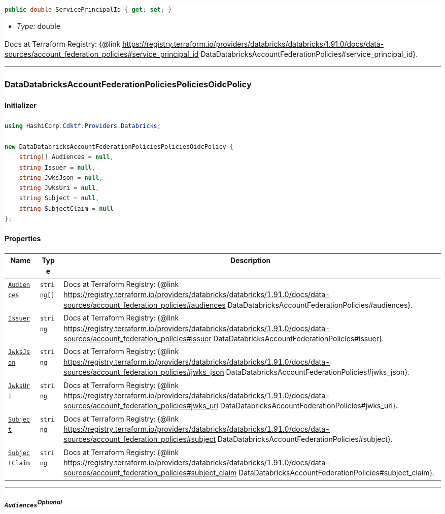 ```csharp
public double ServicePrincipalId { get; set; }
```

- *Type:* double

Docs at Terraform Registry: {@link https://registry.terraform.io/providers/databricks/databricks/1.91.0/docs/data-sources/account_federation_policies#service_principal_id DataDatabricksAccountFederationPolicies#service_principal_id}.

---

### DataDatabricksAccountFederationPoliciesPoliciesOidcPolicy <a name="DataDatabricksAccountFederationPoliciesPoliciesOidcPolicy" id="@cdktf/provider-databricks.dataDatabricksAccountFederationPolicies.DataDatabricksAccountFederationPoliciesPoliciesOidcPolicy"></a>

#### Initializer <a name="Initializer" id="@cdktf/provider-databricks.dataDatabricksAccountFederationPolicies.DataDatabricksAccountFederationPoliciesPoliciesOidcPolicy.Initializer"></a>

```csharp
using HashiCorp.Cdktf.Providers.Databricks;

new DataDatabricksAccountFederationPoliciesPoliciesOidcPolicy {
    string[] Audiences = null,
    string Issuer = null,
    string JwksJson = null,
    string JwksUri = null,
    string Subject = null,
    string SubjectClaim = null
};
```

#### Properties <a name="Properties" id="Properties"></a>

| **Name** | **Type** | **Description** |
| --- | --- | --- |
| <code><a href="#@cdktf/provider-databricks.dataDatabricksAccountFederationPolicies.DataDatabricksAccountFederationPoliciesPoliciesOidcPolicy.property.audiences">Audiences</a></code> | <code>string[]</code> | Docs at Terraform Registry: {@link https://registry.terraform.io/providers/databricks/databricks/1.91.0/docs/data-sources/account_federation_policies#audiences DataDatabricksAccountFederationPolicies#audiences}. |
| <code><a href="#@cdktf/provider-databricks.dataDatabricksAccountFederationPolicies.DataDatabricksAccountFederationPoliciesPoliciesOidcPolicy.property.issuer">Issuer</a></code> | <code>string</code> | Docs at Terraform Registry: {@link https://registry.terraform.io/providers/databricks/databricks/1.91.0/docs/data-sources/account_federation_policies#issuer DataDatabricksAccountFederationPolicies#issuer}. |
| <code><a href="#@cdktf/provider-databricks.dataDatabricksAccountFederationPolicies.DataDatabricksAccountFederationPoliciesPoliciesOidcPolicy.property.jwksJson">JwksJson</a></code> | <code>string</code> | Docs at Terraform Registry: {@link https://registry.terraform.io/providers/databricks/databricks/1.91.0/docs/data-sources/account_federation_policies#jwks_json DataDatabricksAccountFederationPolicies#jwks_json}. |
| <code><a href="#@cdktf/provider-databricks.dataDatabricksAccountFederationPolicies.DataDatabricksAccountFederationPoliciesPoliciesOidcPolicy.property.jwksUri">JwksUri</a></code> | <code>string</code> | Docs at Terraform Registry: {@link https://registry.terraform.io/providers/databricks/databricks/1.91.0/docs/data-sources/account_federation_policies#jwks_uri DataDatabricksAccountFederationPolicies#jwks_uri}. |
| <code><a href="#@cdktf/provider-databricks.dataDatabricksAccountFederationPolicies.DataDatabricksAccountFederationPoliciesPoliciesOidcPolicy.property.subject">Subject</a></code> | <code>string</code> | Docs at Terraform Registry: {@link https://registry.terraform.io/providers/databricks/databricks/1.91.0/docs/data-sources/account_federation_policies#subject DataDatabricksAccountFederationPolicies#subject}. |
| <code><a href="#@cdktf/provider-databricks.dataDatabricksAccountFederationPolicies.DataDatabricksAccountFederationPoliciesPoliciesOidcPolicy.property.subjectClaim">SubjectClaim</a></code> | <code>string</code> | Docs at Terraform Registry: {@link https://registry.terraform.io/providers/databricks/databricks/1.91.0/docs/data-sources/account_federation_policies#subject_claim DataDatabricksAccountFederationPolicies#subject_claim}. |

---

##### `Audiences`<sup>Optional</sup> <a name="Audiences" id="@cdktf/provider-databricks.dataDatabricksAccountFederationPolicies.DataDatabricksAccountFederationPoliciesPoliciesOidcPolicy.property.audiences"></a>
